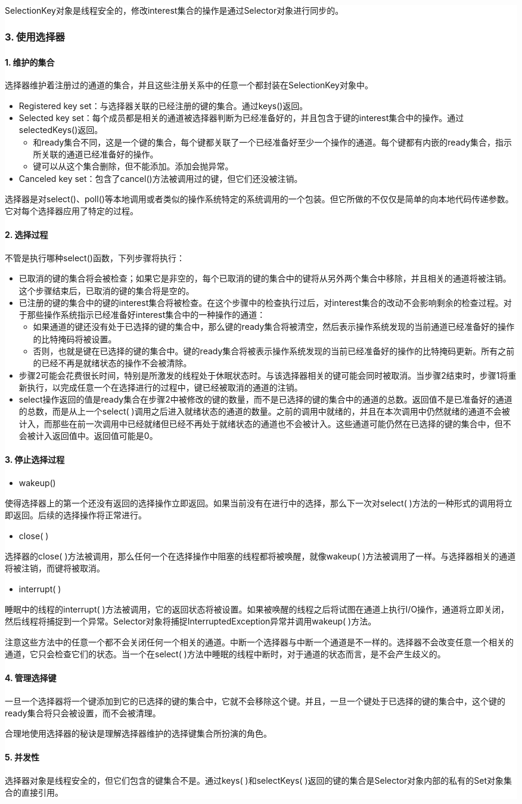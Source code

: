 SelectionKey对象是线程安全的，修改interest集合的操作是通过Selector对象进行同步的。

### 3. 使用选择器

#### 1. 维护的集合

选择器维护着注册过的通道的集合，并且这些注册关系中的任意一个都封装在SelectionKey对象中。

* Registered key set：与选择器关联的已经注册的键的集合。通过keys()返回。
* Selected key set：每个成员都是相关的通道被选择器判断为已经准备好的，并且包含于键的interest集合中的操作。通过selectedKeys()返回。
  * 和ready集合不同，这是一个键的集合，每个键都关联了一个已经准备好至少一个操作的通道。每个键都有内嵌的ready集合，指示所关联的通道已经准备好的操作。
  * 键可以从这个集合删除，但不能添加。添加会抛异常。
* Canceled key set：包含了cancel()方法被调用过的键，但它们还没被注销。

选择器是对select()、poll()等本地调用或者类似的操作系统特定的系统调用的一个包装。但它所做的不仅仅是简单的向本地代码传递参数。它对每个选择器应用了特定的过程。

#### 2. 选择过程

不管是执行哪种select()函数，下列步骤将执行：

* 已取消的键的集合将会被检查；如果它是非空的，每个已取消的键的集合中的键将从另外两个集合中移除，并且相关的通道将被注销。这个步骤结束后，已取消的键的集合将是空的。
* 已注册的键的集合中的键的interest集合将被检查。在这个步骤中的检查执行过后，对interest集合的改动不会影响剩余的检查过程。对于那些操作系统指示已经准备好interest集合中的一种操作的通道：
  * 如果通道的键还没有处于已选择的键的集合中，那么键的ready集合将被清空，然后表示操作系统发现的当前通道已经准备好的操作的比特掩码将被设置。
  * 否则，也就是键在已选择的键的集合中。键的ready集合将被表示操作系统发现的当前已经准备好的操作的比特掩码更新。所有之前的已经不再是就绪状态的操作不会被清除。
* 步骤2可能会花费很长时间，特别是所激发的线程处于休眠状态时。与该选择器相关的键可能会同时被取消。当步骤2结束时，步骤1将重新执行，以完成任意一个在选择进行的过程中，键已经被取消的通道的注销。
* select操作返回的值是ready集合在步骤2中被修改的键的数量，而不是已选择的键的集合中的通道的总数。返回值不是已准备好的通道的总数，而是从上一个select( )调用之后进入就绪状态的通道的数量。之前的调用中就绪的，并且在本次调用中仍然就绪的通道不会被计入，而那些在前一次调用中已经就绪但已经不再处于就绪状态的通道也不会被计入。这些通道可能仍然在已选择的键的集合中，但不会被计入返回值中。返回值可能是0。

#### 3. 停止选择过程

* wakeup()

使得选择器上的第一个还没有返回的选择操作立即返回。如果当前没有在进行中的选择，那么下一次对select( )方法的一种形式的调用将立即返回。后续的选择操作将正常进行。

* close( )

选择器的close( )方法被调用，那么任何一个在选择操作中阻塞的线程都将被唤醒，就像wakeup( )方法被调用了一样。与选择器相关的通道将被注销，而键将被取消。

* interrupt( )

睡眠中的线程的interrupt( )方法被调用，它的返回状态将被设置。如果被唤醒的线程之后将试图在通道上执行I/O操作，通道将立即关闭，然后线程将捕捉到一个异常。Selector对象将捕捉InterruptedException异常并调用wakeup( )方法。

注意这些方法中的任意一个都不会关闭任何一个相关的通道。中断一个选择器与中断一个通道是不一样的。选择器不会改变任意一个相关的通道，它只会检查它们的状态。当一个在select( )方法中睡眠的线程中断时，对于通道的状态而言，是不会产生歧义的。

#### 4. 管理选择键

一旦一个选择器将一个键添加到它的已选择的键的集合中，它就不会移除这个键。并且，一旦一个键处于已选择的键的集合中，这个键的ready集合将只会被设置，而不会被清理。

合理地使用选择器的秘诀是理解选择器维护的选择键集合所扮演的角色。

#### 5. 并发性

选择器对象是线程安全的，但它们包含的键集合不是。通过keys( )和selectKeys( )返回的键的集合是Selector对象内部的私有的Set对象集合的直接引用。
